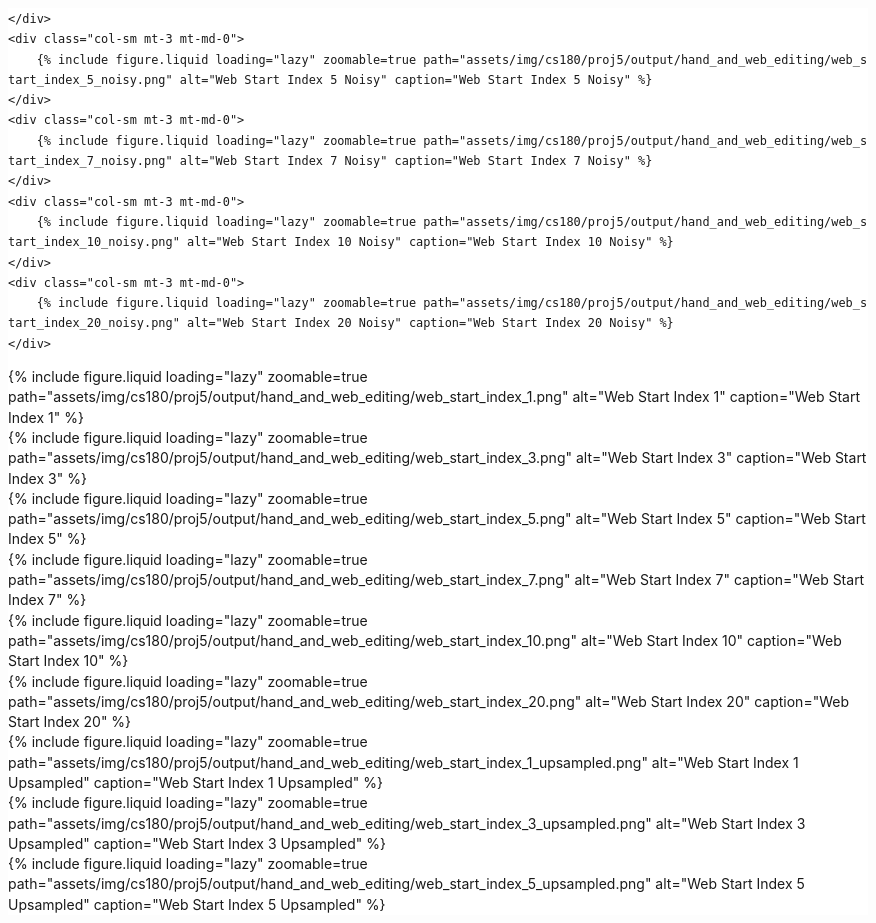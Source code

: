     </div>
    <div class="col-sm mt-3 mt-md-0">
        {% include figure.liquid loading="lazy" zoomable=true path="assets/img/cs180/proj5/output/hand_and_web_editing/web_start_index_5_noisy.png" alt="Web Start Index 5 Noisy" caption="Web Start Index 5 Noisy" %}
    </div>
    <div class="col-sm mt-3 mt-md-0">
        {% include figure.liquid loading="lazy" zoomable=true path="assets/img/cs180/proj5/output/hand_and_web_editing/web_start_index_7_noisy.png" alt="Web Start Index 7 Noisy" caption="Web Start Index 7 Noisy" %}
    </div>
    <div class="col-sm mt-3 mt-md-0">
        {% include figure.liquid loading="lazy" zoomable=true path="assets/img/cs180/proj5/output/hand_and_web_editing/web_start_index_10_noisy.png" alt="Web Start Index 10 Noisy" caption="Web Start Index 10 Noisy" %}
    </div>
    <div class="col-sm mt-3 mt-md-0">
        {% include figure.liquid loading="lazy" zoomable=true path="assets/img/cs180/proj5/output/hand_and_web_editing/web_start_index_20_noisy.png" alt="Web Start Index 20 Noisy" caption="Web Start Index 20 Noisy" %}
    </div>
</div>
<div class="row l-page mx-auto">
    <div class="col-sm mt-3 mt-md-0">
        {% include figure.liquid loading="lazy" zoomable=true path="assets/img/cs180/proj5/output/hand_and_web_editing/web_start_index_1.png" alt="Web Start Index 1" caption="Web Start Index 1" %}
    </div>
    <div class="col-sm mt-3 mt-md-0">
        {% include figure.liquid loading="lazy" zoomable=true path="assets/img/cs180/proj5/output/hand_and_web_editing/web_start_index_3.png" alt="Web Start Index 3" caption="Web Start Index 3" %}
    </div>
    <div class="col-sm mt-3 mt-md-0">
        {% include figure.liquid loading="lazy" zoomable=true path="assets/img/cs180/proj5/output/hand_and_web_editing/web_start_index_5.png" alt="Web Start Index 5" caption="Web Start Index 5" %}
    </div>
    <div class="col-sm mt-3 mt-md-0">
        {% include figure.liquid loading="lazy" zoomable=true path="assets/img/cs180/proj5/output/hand_and_web_editing/web_start_index_7.png" alt="Web Start Index 7" caption="Web Start Index 7" %}
    </div>
    <div class="col-sm mt-3 mt-md-0">
        {% include figure.liquid loading="lazy" zoomable=true path="assets/img/cs180/proj5/output/hand_and_web_editing/web_start_index_10.png" alt="Web Start Index 10" caption="Web Start Index 10" %}
    </div>
    <div class="col-sm mt-3 mt-md-0">
        {% include figure.liquid loading="lazy" zoomable=true path="assets/img/cs180/proj5/output/hand_and_web_editing/web_start_index_20.png" alt="Web Start Index 20" caption="Web Start Index 20" %}
    </div>
</div>
<div class="row l-page mx-auto">
    <div class="col-sm mt-3 mt-md-0">
        {% include figure.liquid loading="lazy" zoomable=true path="assets/img/cs180/proj5/output/hand_and_web_editing/web_start_index_1_upsampled.png" alt="Web Start Index 1 Upsampled" caption="Web Start Index 1 Upsampled" %}
    </div>
    <div class="col-sm mt-3 mt-md-0">
        {% include figure.liquid loading="lazy" zoomable=true path="assets/img/cs180/proj5/output/hand_and_web_editing/web_start_index_3_upsampled.png" alt="Web Start Index 3 Upsampled" caption="Web Start Index 3 Upsampled" %}
    </div>
    <div class="col-sm mt-3 mt-md-0">
        {% include figure.liquid loading="lazy" zoomable=true path="assets/img/cs180/proj5/output/hand_and_web_editing/web_start_index_5_upsampled.png" alt="Web Start Index 5 Upsampled" caption="Web Start Index 5 Upsampled" %}
    </div>